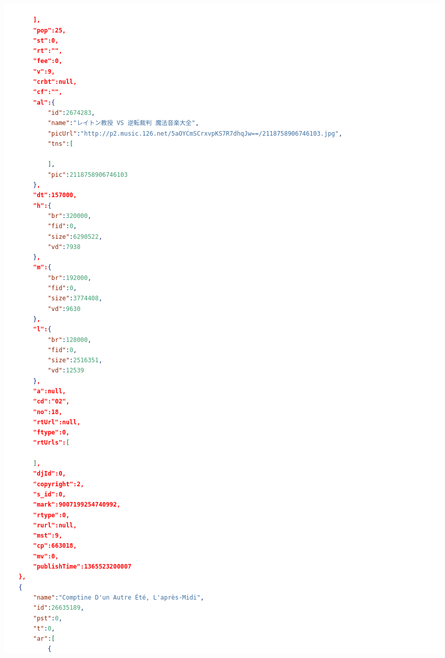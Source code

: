```json

        ],
        "pop":25,
        "st":0,
        "rt":"",
        "fee":0,
        "v":9,
        "crbt":null,
        "cf":"",
        "al":{
            "id":2674283,
            "name":"レイトン教授 VS 逆転裁判 魔法音楽大全",
            "picUrl":"http://p2.music.126.net/5aOYCmSCrxvpKS7R7dhqJw==/2118758906746103.jpg",
            "tns":[

            ],
            "pic":2118758906746103
        },
        "dt":157000,
        "h":{
            "br":320000,
            "fid":0,
            "size":6290522,
            "vd":7938
        },
        "m":{
            "br":192000,
            "fid":0,
            "size":3774408,
            "vd":9630
        },
        "l":{
            "br":128000,
            "fid":0,
            "size":2516351,
            "vd":12539
        },
        "a":null,
        "cd":"02",
        "no":18,
        "rtUrl":null,
        "ftype":0,
        "rtUrls":[

        ],
        "djId":0,
        "copyright":2,
        "s_id":0,
        "mark":9007199254740992,
        "rtype":0,
        "rurl":null,
        "mst":9,
        "cp":663018,
        "mv":0,
        "publishTime":1365523200007
    },
    {
        "name":"Comptine D'un Autre Été, L'après-Midi",
        "id":26635189,
        "pst":0,
        "t":0,
        "ar":[
            {
```